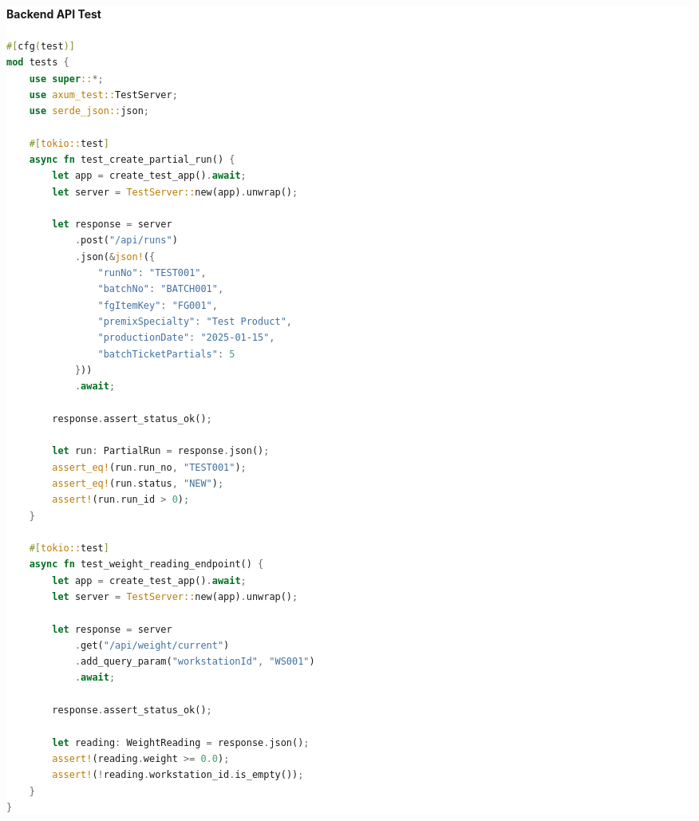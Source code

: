 ```typescript
```

#### Backend API Test
```rust
#[cfg(test)]
mod tests {
    use super::*;
    use axum_test::TestServer;
    use serde_json::json;

    #[tokio::test]
    async fn test_create_partial_run() {
        let app = create_test_app().await;
        let server = TestServer::new(app).unwrap();

        let response = server
            .post("/api/runs")
            .json(&json!({
                "runNo": "TEST001",
                "batchNo": "BATCH001",
                "fgItemKey": "FG001",
                "premixSpecialty": "Test Product",
                "productionDate": "2025-01-15",
                "batchTicketPartials": 5
            }))
            .await;

        response.assert_status_ok();

        let run: PartialRun = response.json();
        assert_eq!(run.run_no, "TEST001");
        assert_eq!(run.status, "NEW");
        assert!(run.run_id > 0);
    }

    #[tokio::test]
    async fn test_weight_reading_endpoint() {
        let app = create_test_app().await;
        let server = TestServer::new(app).unwrap();

        let response = server
            .get("/api/weight/current")
            .add_query_param("workstationId", "WS001")
            .await;

        response.assert_status_ok();

        let reading: WeightReading = response.json();
        assert!(reading.weight >= 0.0);
        assert!(!reading.workstation_id.is_empty());
    }
}
```
